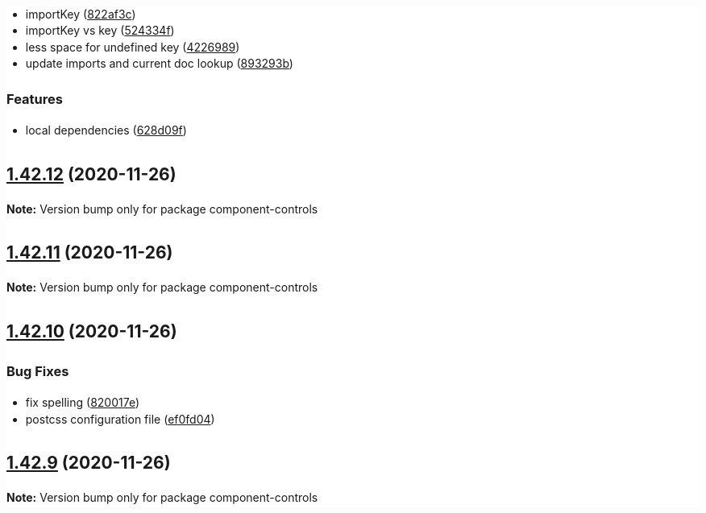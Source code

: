 * importKey ([822af3c](https://github.com/ccontrols/component-controls/commit/822af3cfc117fe79e9fb786b98eaaa28c90eb2e4))
* importKey vs key ([524334f](https://github.com/ccontrols/component-controls/commit/524334f4c62f3ea2a38d02efe2e4fcea497ebe50))
* less space for undefined key ([4226989](https://github.com/ccontrols/component-controls/commit/422698940531a438e1780beb6d329b2a72f69bff))
* update imports and current doc lookup ([893293b](https://github.com/ccontrols/component-controls/commit/893293b5e208e7c61a3502fe50557321d3b70c1e))


### Features

* local dependencies ([628d09f](https://github.com/ccontrols/component-controls/commit/628d09ffa2c92a92805309ad16c4596f31259582))





## [1.42.12](https://github.com/ccontrols/component-controls/compare/v1.42.11...v1.42.12) (2020-11-26)

**Note:** Version bump only for package component-controls





## [1.42.11](https://github.com/ccontrols/component-controls/compare/v1.42.10...v1.42.11) (2020-11-26)

**Note:** Version bump only for package component-controls





## [1.42.10](https://github.com/ccontrols/component-controls/compare/v1.42.9...v1.42.10) (2020-11-26)


### Bug Fixes

* fix spelling ([820017e](https://github.com/ccontrols/component-controls/commit/820017e8c956e29d7064fd878e84d4a86f1854f5))
* postcss configuration file ([ef0fd04](https://github.com/ccontrols/component-controls/commit/ef0fd04e77c209138fa8e16c8e750bc492e5a53e))





## [1.42.9](https://github.com/ccontrols/component-controls/compare/v1.42.8...v1.42.9) (2020-11-26)

**Note:** Version bump only for package component-controls



